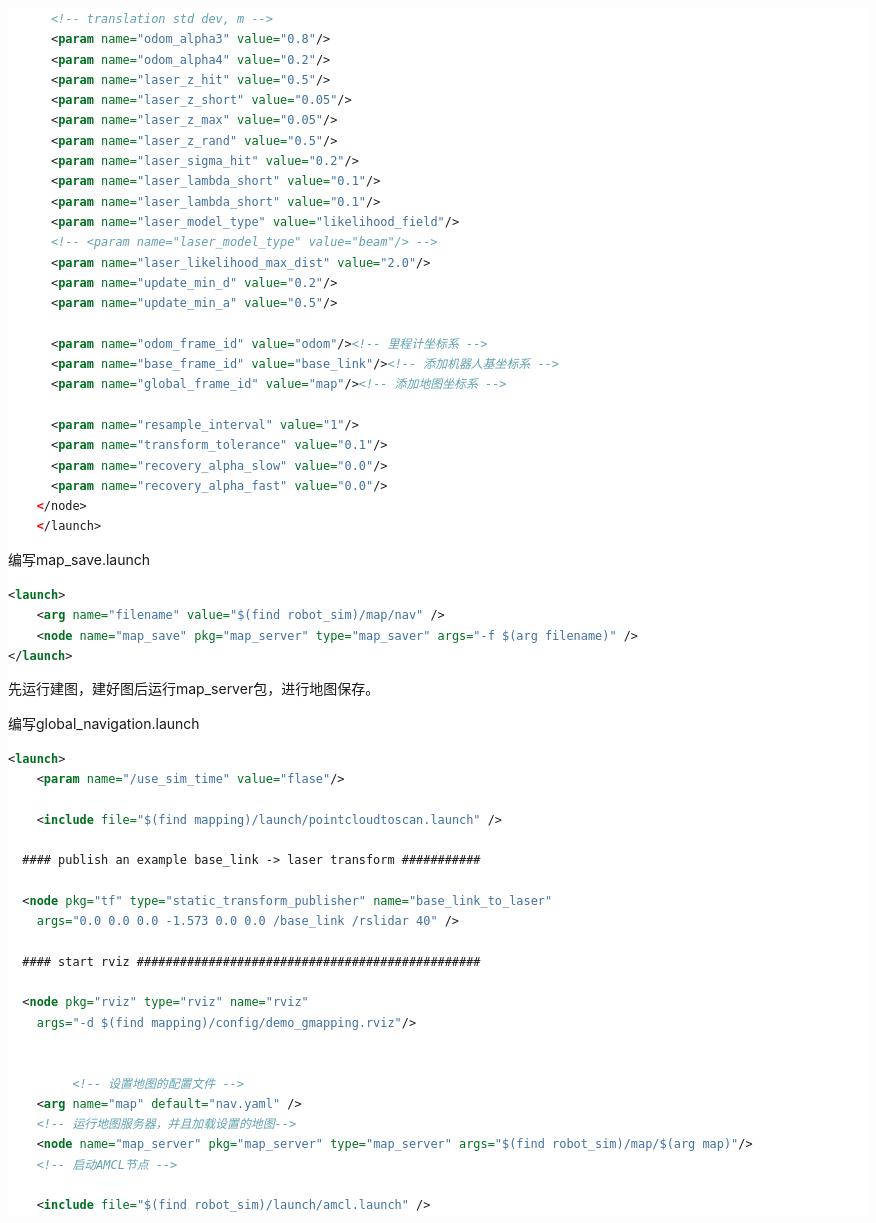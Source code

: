 ```xml
      <!-- translation std dev, m -->
      <param name="odom_alpha3" value="0.8"/>
      <param name="odom_alpha4" value="0.2"/>
      <param name="laser_z_hit" value="0.5"/>
      <param name="laser_z_short" value="0.05"/>
      <param name="laser_z_max" value="0.05"/>
      <param name="laser_z_rand" value="0.5"/>
      <param name="laser_sigma_hit" value="0.2"/>
      <param name="laser_lambda_short" value="0.1"/>
      <param name="laser_lambda_short" value="0.1"/>
      <param name="laser_model_type" value="likelihood_field"/>
      <!-- <param name="laser_model_type" value="beam"/> -->
      <param name="laser_likelihood_max_dist" value="2.0"/>
      <param name="update_min_d" value="0.2"/>
      <param name="update_min_a" value="0.5"/>
    
      <param name="odom_frame_id" value="odom"/><!-- 里程计坐标系 -->
      <param name="base_frame_id" value="base_link"/><!-- 添加机器人基坐标系 -->
      <param name="global_frame_id" value="map"/><!-- 添加地图坐标系 -->
    
      <param name="resample_interval" value="1"/>
      <param name="transform_tolerance" value="0.1"/>
      <param name="recovery_alpha_slow" value="0.0"/>
      <param name="recovery_alpha_fast" value="0.0"/>
    </node>
    </launch>
```

编写map_save.launch

```xml
<launch>
    <arg name="filename" value="$(find robot_sim)/map/nav" />
    <node name="map_save" pkg="map_server" type="map_saver" args="-f $(arg filename)" />
</launch>
```

先运行建图，建好图后运行map_server包，进行地图保存。

编写global_navigation.launch

```xml
<launch>
    <param name="/use_sim_time" value="flase"/>

    <include file="$(find mapping)/launch/pointcloudtoscan.launch" />

  #### publish an example base_link -> laser transform ###########
 
  <node pkg="tf" type="static_transform_publisher" name="base_link_to_laser" 
    args="0.0 0.0 0.0 -1.573 0.0 0.0 /base_link /rslidar 40" />
 
  #### start rviz ################################################
 
  <node pkg="rviz" type="rviz" name="rviz" 
    args="-d $(find mapping)/config/demo_gmapping.rviz"/>
  

         <!-- 设置地图的配置文件 -->
    <arg name="map" default="nav.yaml" />
    <!-- 运行地图服务器，并且加载设置的地图-->
    <node name="map_server" pkg="map_server" type="map_server" args="$(find robot_sim)/map/$(arg map)"/>
    <!-- 启动AMCL节点 -->

    <include file="$(find robot_sim)/launch/amcl.launch" />
```